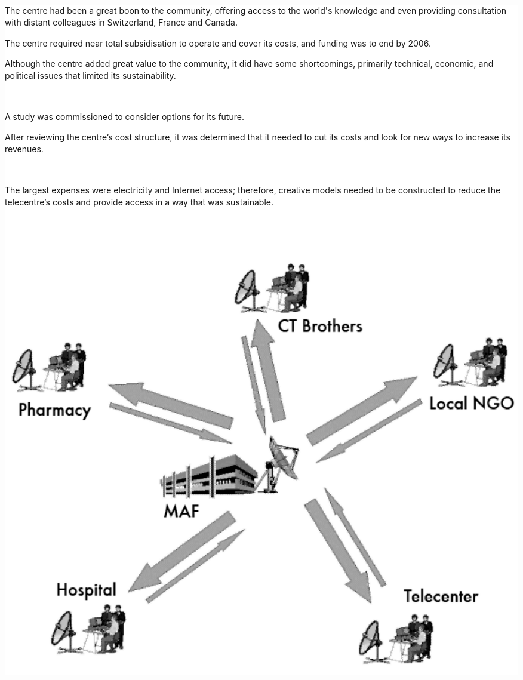 The centre had been a great boon to the community, offering access to
the world's knowledge and even providing consultation with distant
colleagues in Switzerland, France and Canada.

The centre required near total subsidisation to operate and cover its
costs, and funding was to end by 2006.

Although the centre added great value to the community, it did have some
shortcomings, primarily technical, economic, and political issues that
limited its sustainability.

 

A study was commissioned to consider options for its future.

After reviewing the centre’s cost structure, it was determined that it
needed to cut its costs and look for new ways to increase its revenues.

 

The largest expenses were electricity and Internet access; therefore,
creative models needed to be constructed to reduce the telecentre’s
costs and provide access in a way that was sustainable.

 

 

![](images/ES1.png)
